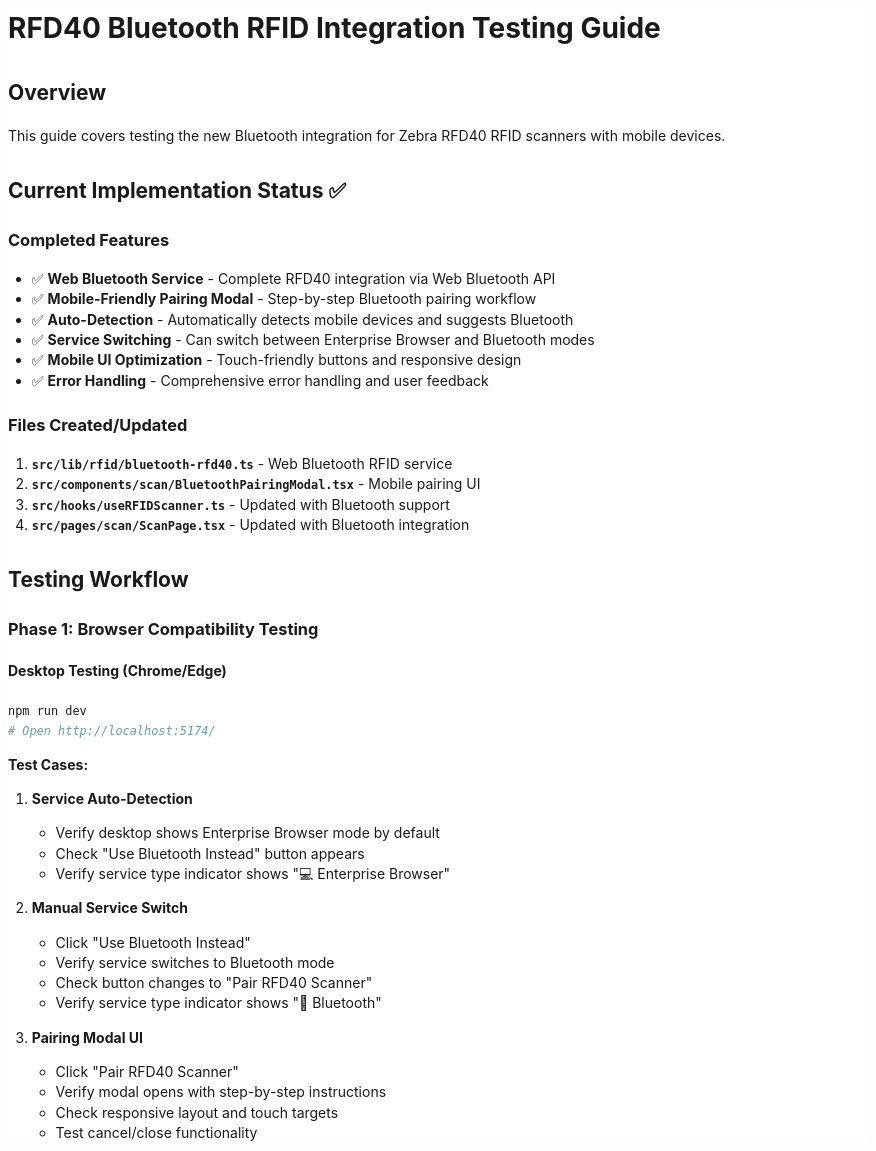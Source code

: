 # RFD40 Bluetooth RFID Integration Testing Guide

## Overview
This guide covers testing the new Bluetooth integration for Zebra RFD40 RFID scanners with mobile devices.

## Current Implementation Status ✅

### Completed Features
- ✅ **Web Bluetooth Service** - Complete RFD40 integration via Web Bluetooth API
- ✅ **Mobile-Friendly Pairing Modal** - Step-by-step Bluetooth pairing workflow
- ✅ **Auto-Detection** - Automatically detects mobile devices and suggests Bluetooth
- ✅ **Service Switching** - Can switch between Enterprise Browser and Bluetooth modes
- ✅ **Mobile UI Optimization** - Touch-friendly buttons and responsive design
- ✅ **Error Handling** - Comprehensive error handling and user feedback

### Files Created/Updated
1. **`src/lib/rfid/bluetooth-rfd40.ts`** - Web Bluetooth RFID service
2. **`src/components/scan/BluetoothPairingModal.tsx`** - Mobile pairing UI
3. **`src/hooks/useRFIDScanner.ts`** - Updated with Bluetooth support
4. **`src/pages/scan/ScanPage.tsx`** - Updated with Bluetooth integration

## Testing Workflow

### Phase 1: Browser Compatibility Testing

#### Desktop Testing (Chrome/Edge)
```bash
npm run dev
# Open http://localhost:5174/
```

**Test Cases:**
1. **Service Auto-Detection**
   - Verify desktop shows Enterprise Browser mode by default
   - Check "Use Bluetooth Instead" button appears
   - Verify service type indicator shows "💻 Enterprise Browser"

2. **Manual Service Switch**
   - Click "Use Bluetooth Instead"
   - Verify service switches to Bluetooth mode
   - Check button changes to "Pair RFD40 Scanner"
   - Verify service type indicator shows "📱 Bluetooth"

3. **Pairing Modal UI**
   - Click "Pair RFD40 Scanner"
   - Verify modal opens with step-by-step instructions
   - Check responsive layout and touch targets
   - Test cancel/close functionality
